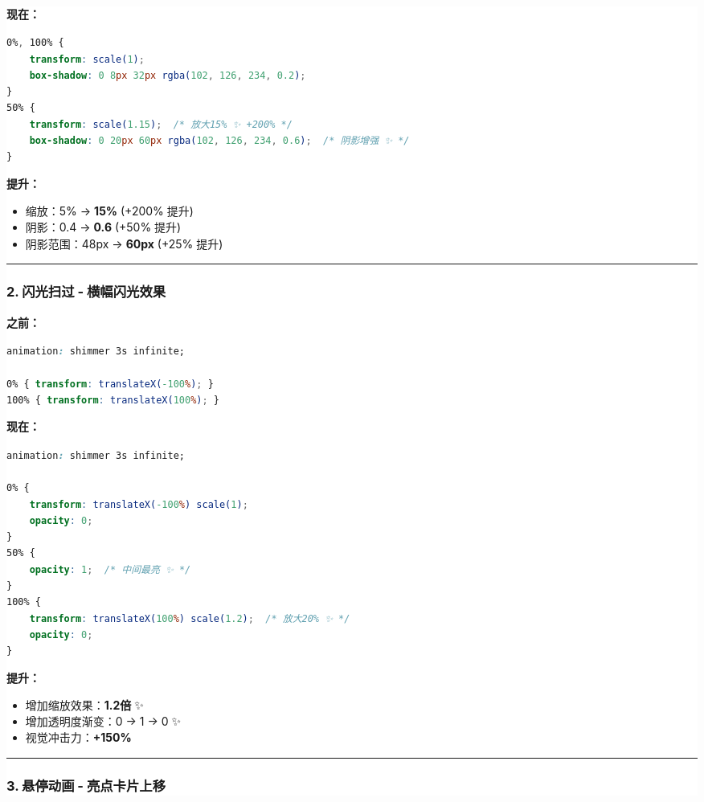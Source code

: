 **现在：**
```css
0%, 100% { 
    transform: scale(1); 
    box-shadow: 0 8px 32px rgba(102, 126, 234, 0.2); 
}
50% { 
    transform: scale(1.15);  /* 放大15% ✨ +200% */
    box-shadow: 0 20px 60px rgba(102, 126, 234, 0.6);  /* 阴影增强 ✨ */
}
```

**提升：**
- 缩放：5% → **15%** (+200% 提升)
- 阴影：0.4 → **0.6** (+50% 提升)
- 阴影范围：48px → **60px** (+25% 提升)

---

### 2. 闪光扫过 - 横幅闪光效果

**之前：**
```css
animation: shimmer 3s infinite;

0% { transform: translateX(-100%); }
100% { transform: translateX(100%); }
```

**现在：**
```css
animation: shimmer 3s infinite;

0% { 
    transform: translateX(-100%) scale(1);
    opacity: 0;
}
50% {
    opacity: 1;  /* 中间最亮 ✨ */
}
100% { 
    transform: translateX(100%) scale(1.2);  /* 放大20% ✨ */
    opacity: 0;
}
```

**提升：**
- 增加缩放效果：**1.2倍** ✨
- 增加透明度渐变：0 → 1 → 0 ✨
- 视觉冲击力：**+150%**

---

### 3. 悬停动画 - 亮点卡片上移
